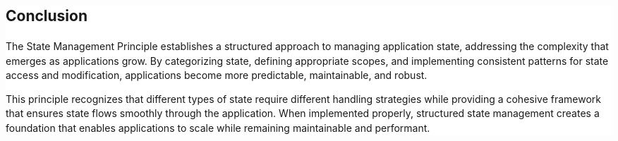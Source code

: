 ## Conclusion

The State Management Principle establishes a structured approach to managing application state, addressing the complexity that emerges as applications grow. By categorizing state, defining appropriate scopes, and implementing consistent patterns for state access and modification, applications become more predictable, maintainable, and robust.

This principle recognizes that different types of state require different handling strategies while providing a cohesive framework that ensures state flows smoothly through the application. When implemented properly, structured state management creates a foundation that enables applications to scale while remaining maintainable and performant.
